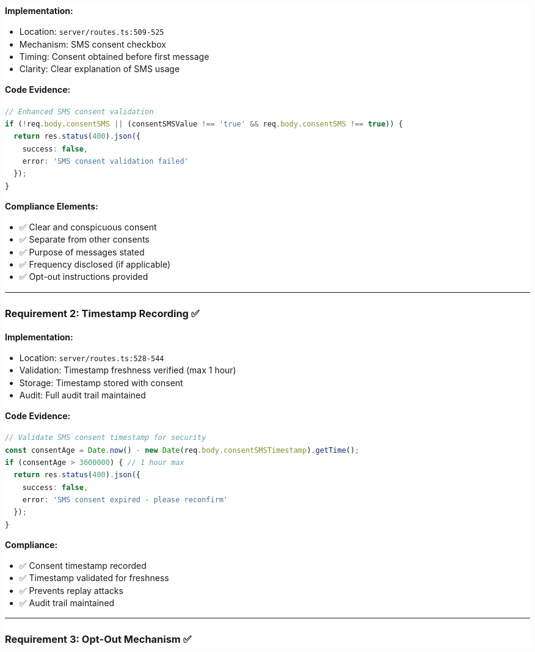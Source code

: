 **Implementation:**
- Location: `server/routes.ts:509-525`
- Mechanism: SMS consent checkbox
- Timing: Consent obtained before first message
- Clarity: Clear explanation of SMS usage

**Code Evidence:**
```typescript
// Enhanced SMS consent validation
if (!req.body.consentSMS || (consentSMSValue !== 'true' && req.body.consentSMS !== true)) {
  return res.status(400).json({
    success: false,
    error: 'SMS consent validation failed'
  });
}
```

**Compliance Elements:**
- ✅ Clear and conspicuous consent
- ✅ Separate from other consents
- ✅ Purpose of messages stated
- ✅ Frequency disclosed (if applicable)
- ✅ Opt-out instructions provided

---

### Requirement 2: Timestamp Recording ✅

**Implementation:**
- Location: `server/routes.ts:528-544`
- Validation: Timestamp freshness verified (max 1 hour)
- Storage: Timestamp stored with consent
- Audit: Full audit trail maintained

**Code Evidence:**
```typescript
// Validate SMS consent timestamp for security
const consentAge = Date.now() - new Date(req.body.consentSMSTimestamp).getTime();
if (consentAge > 3600000) { // 1 hour max
  return res.status(400).json({
    success: false,
    error: 'SMS consent expired - please reconfirm'
  });
}
```

**Compliance:**
- ✅ Consent timestamp recorded
- ✅ Timestamp validated for freshness
- ✅ Prevents replay attacks
- ✅ Audit trail maintained

---

### Requirement 3: Opt-Out Mechanism ✅
